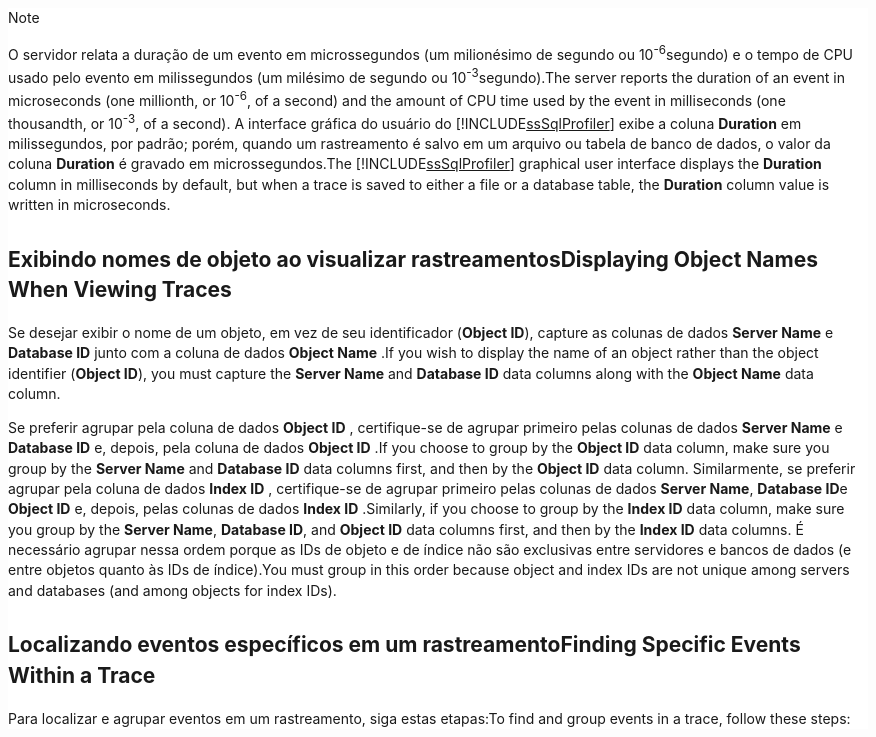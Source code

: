 > [!NOTE]  
>  <span data-ttu-id="c06da-117">O servidor relata a duração de um evento em microssegundos (um milionésimo de segundo ou 10<sup>-6</sup>segundo) e o tempo de CPU usado pelo evento em milissegundos (um milésimo de segundo ou 10<sup>-3</sup>segundo).</span><span class="sxs-lookup"><span data-stu-id="c06da-117">The server reports the duration of an event in microseconds (one millionth, or 10<sup>-6</sup>, of a second) and the amount of CPU time used by the event in milliseconds (one thousandth, or 10<sup>-3</sup>, of a second).</span></span> <span data-ttu-id="c06da-118">A interface gráfica do usuário do [!INCLUDE[ssSqlProfiler](../../includes/sssqlprofiler-md.md)] exibe a coluna **Duration** em milissegundos, por padrão; porém, quando um rastreamento é salvo em um arquivo ou tabela de banco de dados, o valor da coluna **Duration** é gravado em microssegundos.</span><span class="sxs-lookup"><span data-stu-id="c06da-118">The [!INCLUDE[ssSqlProfiler](../../includes/sssqlprofiler-md.md)] graphical user interface displays the **Duration** column in milliseconds by default, but when a trace is saved to either a file or a database table, the **Duration** column value is written in microseconds.</span></span>  
  
## <a name="displaying-object-names-when-viewing-traces"></a><span data-ttu-id="c06da-119">Exibindo nomes de objeto ao visualizar rastreamentos</span><span class="sxs-lookup"><span data-stu-id="c06da-119">Displaying Object Names When Viewing Traces</span></span>  
 <span data-ttu-id="c06da-120">Se desejar exibir o nome de um objeto, em vez de seu identificador (**Object ID**), capture as colunas de dados **Server Name** e **Database ID** junto com a coluna de dados **Object Name** .</span><span class="sxs-lookup"><span data-stu-id="c06da-120">If you wish to display the name of an object rather than the object identifier (**Object ID**), you must capture the **Server Name** and **Database ID** data columns along with the **Object Name** data column.</span></span>  
  
 <span data-ttu-id="c06da-121">Se preferir agrupar pela coluna de dados **Object ID** , certifique-se de agrupar primeiro pelas colunas de dados **Server Name** e **Database ID** e, depois, pela coluna de dados **Object ID** .</span><span class="sxs-lookup"><span data-stu-id="c06da-121">If you choose to group by the **Object ID** data column, make sure you group by the **Server Name** and **Database ID** data columns first, and then by the **Object ID** data column.</span></span> <span data-ttu-id="c06da-122">Similarmente, se preferir agrupar pela coluna de dados **Index ID** , certifique-se de agrupar primeiro pelas colunas de dados **Server Name**, **Database ID**e **Object ID** e, depois, pelas colunas de dados **Index ID** .</span><span class="sxs-lookup"><span data-stu-id="c06da-122">Similarly, if you choose to group by the **Index ID** data column, make sure you group by the **Server Name**, **Database ID**, and **Object ID** data columns first, and then by the **Index ID** data columns.</span></span> <span data-ttu-id="c06da-123">É necessário agrupar nessa ordem porque as IDs de objeto e de índice não são exclusivas entre servidores e bancos de dados (e entre objetos quanto às IDs de índice).</span><span class="sxs-lookup"><span data-stu-id="c06da-123">You must group in this order because object and index IDs are not unique among servers and databases (and among objects for index IDs).</span></span>  
  
## <a name="finding-specific-events-within-a-trace"></a><span data-ttu-id="c06da-124">Localizando eventos específicos em um rastreamento</span><span class="sxs-lookup"><span data-stu-id="c06da-124">Finding Specific Events Within a Trace</span></span>  
 <span data-ttu-id="c06da-125">Para localizar e agrupar eventos em um rastreamento, siga estas etapas:</span><span class="sxs-lookup"><span data-stu-id="c06da-125">To find and group events in a trace, follow these steps:</span></span>  
  